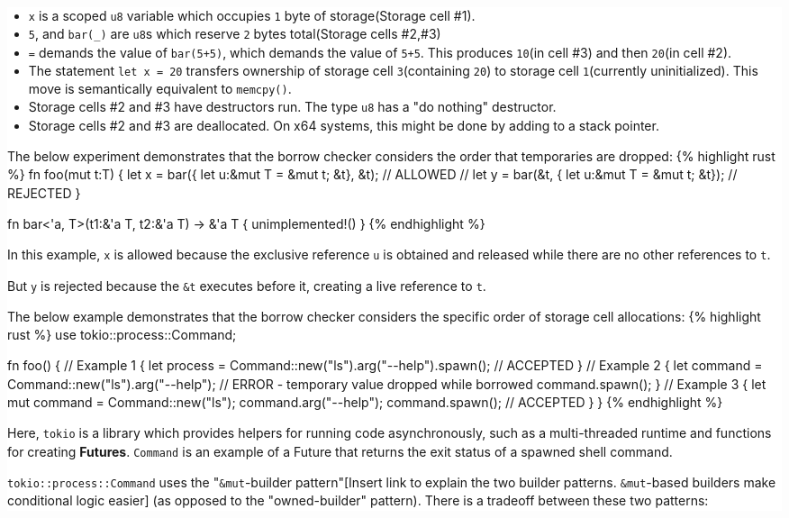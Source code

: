 * `x` is a scoped `u8` variable which occupies `1` byte of storage(Storage cell #1).
* `5`, and `bar(_)` are `u8`s which reserve `2` bytes total(Storage cells #2,#3)
* `=` demands the value of `bar(5+5)`, which demands the value of `5+5`. This produces `10`(in cell #3) and then `20`(in cell #2).
* The statement `let x = 20` transfers ownership of storage cell `3`(containing `20`) to storage cell `1`(currently uninitialized). This move is semantically equivalent to `memcpy()`.
* Storage cells #2 and #3 have destructors run. The type `u8` has a "do nothing" destructor.
* Storage cells #2 and #3 are deallocated. On x64 systems, this might be done by adding to a stack pointer.

The below experiment demonstrates that the borrow checker considers the order that temporaries are dropped:
{% highlight rust %}
fn foo<T>(mut t:T) {
  let x = bar({ let u:&mut T = &mut t; &t}, &t); // ALLOWED
  // let y = bar(&t, { let u:&mut T = &mut t; &t}); // REJECTED
}

fn bar<'a, T>(t1:&'a T, t2:&'a T) -> &'a T { unimplemented!() }
{% endhighlight %}

In this example, `x` is allowed because the exclusive reference `u` is obtained and released while there are no other references to `t`.

But `y` is rejected because the `&t` executes before it, creating a live reference to `t`.

The below example demonstrates that the borrow checker considers the specific order of storage cell allocations:
{% highlight rust %}
use tokio::process::Command;

fn foo() {
    // Example 1
    {
        let process = Command::new("ls").arg("--help").spawn(); // ACCEPTED
    }
    // Example 2
    {
        let command = Command::new("ls").arg("--help"); // ERROR - temporary value dropped while borrowed
        command.spawn();
    }
    // Example 3
    {
        let mut command = Command::new("ls");
    	command.arg("--help");
    	command.spawn(); // ACCEPTED
    }
}
{% endhighlight %}

Here, `tokio` is a library which provides helpers for running code asynchronously, such as a multi-threaded runtime and functions for creating **Futures**. `Command` is an example of a Future that returns the exit status of a spawned shell command.

`tokio::process::Command` uses the "`&mut`-builder pattern"[Insert link to explain the two builder patterns. `&mut`-based builders make conditional logic easier] (as opposed to the "owned-builder" pattern). There is a tradeoff between these two patterns: 


[^1]: At worse, the lexical scope of `fn main() { ... }` bounds every other scope. Theoretically, `static` variables have a lifetime strictly longer than even `main`, but they are restricted from running destructors
[^2]: `None` can't be the name of the constant: 1. `None` is the name of the type. 2. It can't be an ordinary variable - A. `Option<T>` is generic but `None` isn't, so their names would collide. B. It doesn't trigger the [non_snake_case](https://doc.rust-lang.org/rustc/lints/listing/warn-by-default.html#non-snake-case) warning. 3. It can't be a function - even though tuple structs can be used as functions without triggering the warning - because Rust requires parentheses to call a function. 4. 
[^3]: Banks use double-entry accounting. The code is vulnerable to data races. The code is unauthenticated. If the server goes down, money may be credited or debited without the rest of the side effects occurring.
[^4]: In systems with multiple CPUs, cores, processes, threads, hyperthreads, or speculative execution units, time can't be defined as "number of nanoseconds since some baseline time". Different memory arenas may have different consistency requirements between execution units. Despite this, 1.) Rust's semantics could be defined with respect to a "Rust Virtual Machine" where primitive operations are strictly serialized; the program's observable behavior could be completely partioned into exempt and non-exempt observables; and the compiler could be required to preserve all non-exempt observables. (Examples of exempt observables would be the number of clock cycles executed, or number of bytes allocated; examples of non-exempt observables would be the relative order of system calls or whether the program terminates) 2. Even in hardware with multiple execution units, as long as the base instructions are atomic, every program trace has an associated data dependency graph, and any topological sort of the instructions with respect to it defines a consistent "time that the instruction took place".
[^5]: A pedant could argue that my phrasing "minimized assignment of storage cells" is problematic, and that ownership is tied to storage cells in one-to-one correspondence with variables that refer to them.